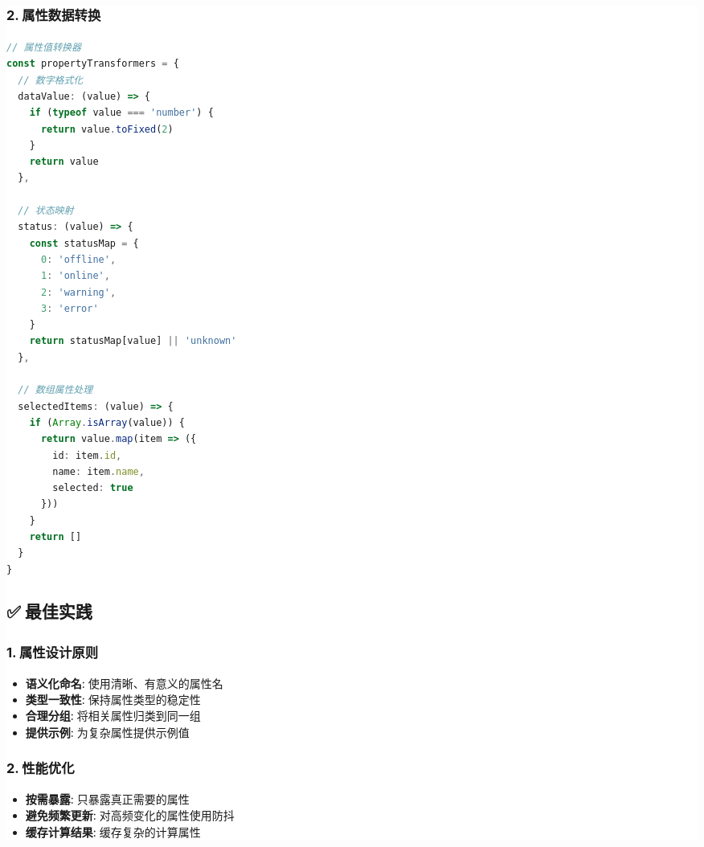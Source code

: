 ### 2. 属性数据转换

```typescript
// 属性值转换器
const propertyTransformers = {
  // 数字格式化
  dataValue: (value) => {
    if (typeof value === 'number') {
      return value.toFixed(2)
    }
    return value
  },
  
  // 状态映射
  status: (value) => {
    const statusMap = {
      0: 'offline',
      1: 'online',
      2: 'warning',
      3: 'error'
    }
    return statusMap[value] || 'unknown'
  },
  
  // 数组属性处理
  selectedItems: (value) => {
    if (Array.isArray(value)) {
      return value.map(item => ({
        id: item.id,
        name: item.name,
        selected: true
      }))
    }
    return []
  }
}
```

## ✅ 最佳实践

### 1. 属性设计原则
- **语义化命名**: 使用清晰、有意义的属性名
- **类型一致性**: 保持属性类型的稳定性
- **合理分组**: 将相关属性归类到同一组
- **提供示例**: 为复杂属性提供示例值

### 2. 性能优化
- **按需暴露**: 只暴露真正需要的属性
- **避免频繁更新**: 对高频变化的属性使用防抖
- **缓存计算结果**: 缓存复杂的计算属性
